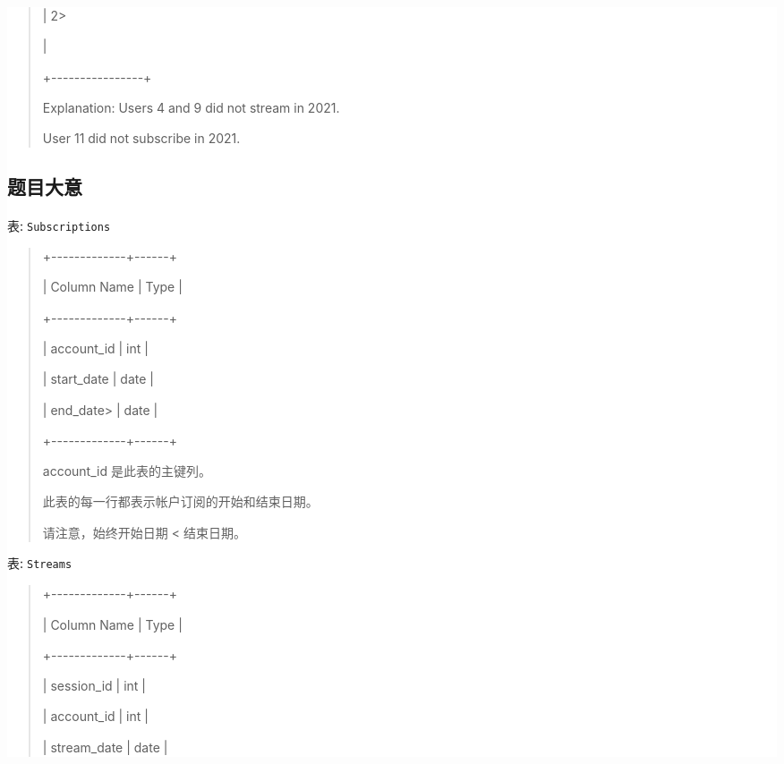 > 
> | 2> 
> > 
> > 
>   |
> 
> +----------------+
> 
> Explanation: Users 4 and 9 did not stream in 2021.
> 
> User 11 did not subscribe in 2021.
> 
> 


## 题目大意

表: `Subscriptions`

> 
> 
> 
> 
> 
> +-------------+------+
> 
> | Column Name | Type |
> 
> +-------------+------+
> 
> | account_id  | int  |
> 
> | start_date  | date |
> 
> | end_date> 
> | date |
> 
> +-------------+------+
> 
> account_id 是此表的主键列。
> 
> 此表的每一行都表示帐户订阅的开始和结束日期。
> 
> 请注意，始终开始日期 < 结束日期。



表: `Streams`

> 
> 
> 
> 
> 
> +-------------+------+
> 
> | Column Name | Type |
> 
> +-------------+------+
> 
> | session_id  | int  |
> 
> | account_id  | int  |
> 
> | stream_date | date |
> 